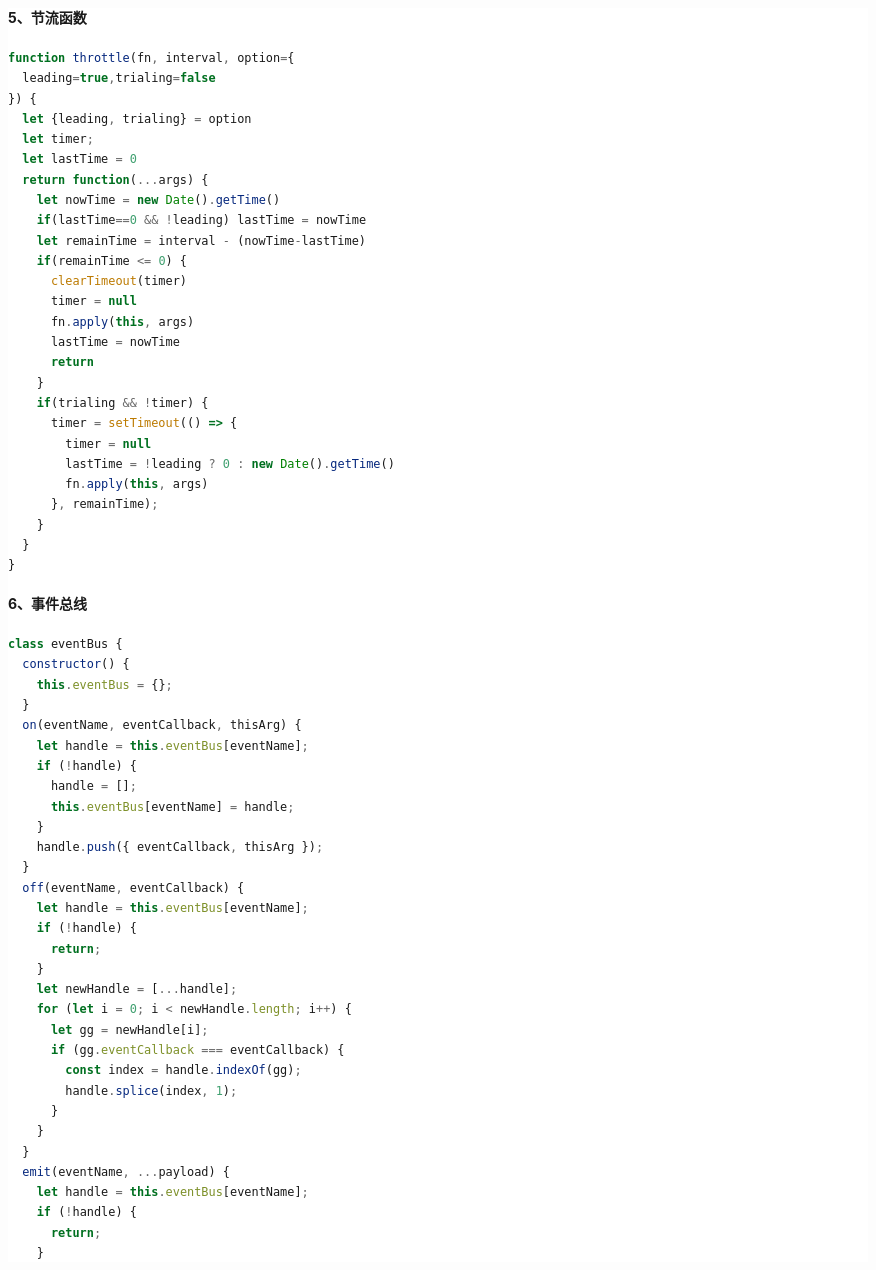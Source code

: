 #### 5、节流函数

```js
function throttle(fn, interval, option={
  leading=true,trialing=false
}) {
  let {leading, trialing} = option
  let timer;
  let lastTime = 0
  return function(...args) {
    let nowTime = new Date().getTime()
    if(lastTime==0 && !leading) lastTime = nowTime
    let remainTime = interval - (nowTime-lastTime)
    if(remainTime <= 0) {
      clearTimeout(timer)
      timer = null
      fn.apply(this, args)
      lastTime = nowTime
      return
    }
    if(trialing && !timer) {
      timer = setTimeout(() => {
        timer = null
        lastTime = !leading ? 0 : new Date().getTime()
        fn.apply(this, args)
      }, remainTime);
    }
  }
}
```

#### 6、事件总线

```js
class eventBus {
  constructor() {
    this.eventBus = {};
  }
  on(eventName, eventCallback, thisArg) {
    let handle = this.eventBus[eventName];
    if (!handle) {
      handle = [];
      this.eventBus[eventName] = handle;
    }
    handle.push({ eventCallback, thisArg });
  }
  off(eventName, eventCallback) {
    let handle = this.eventBus[eventName];
    if (!handle) {
      return;
    }
    let newHandle = [...handle];
    for (let i = 0; i < newHandle.length; i++) {
      let gg = newHandle[i];
      if (gg.eventCallback === eventCallback) {
        const index = handle.indexOf(gg);
        handle.splice(index, 1);
      }
    }
  }
  emit(eventName, ...payload) {
    let handle = this.eventBus[eventName];
    if (!handle) {
      return;
    }
```